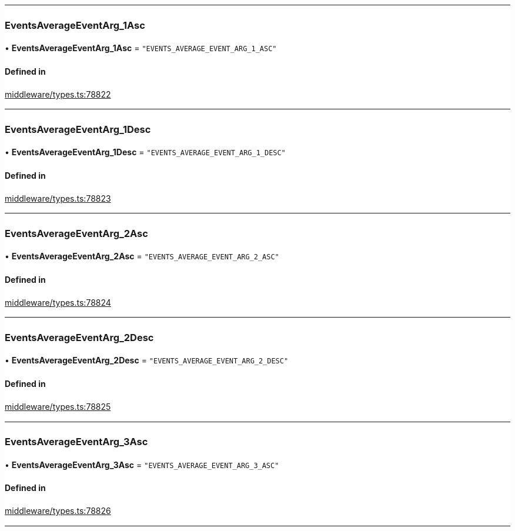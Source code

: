 ___

### EventsAverageEventArg\_1Asc

• **EventsAverageEventArg\_1Asc** = ``"EVENTS_AVERAGE_EVENT_ARG_1_ASC"``

#### Defined in

[middleware/types.ts:78822](https://github.com/PolymeshAssociation/polymesh-sdk/blob/978e4ded6/src/middleware/types.ts#L78822)

___

### EventsAverageEventArg\_1Desc

• **EventsAverageEventArg\_1Desc** = ``"EVENTS_AVERAGE_EVENT_ARG_1_DESC"``

#### Defined in

[middleware/types.ts:78823](https://github.com/PolymeshAssociation/polymesh-sdk/blob/978e4ded6/src/middleware/types.ts#L78823)

___

### EventsAverageEventArg\_2Asc

• **EventsAverageEventArg\_2Asc** = ``"EVENTS_AVERAGE_EVENT_ARG_2_ASC"``

#### Defined in

[middleware/types.ts:78824](https://github.com/PolymeshAssociation/polymesh-sdk/blob/978e4ded6/src/middleware/types.ts#L78824)

___

### EventsAverageEventArg\_2Desc

• **EventsAverageEventArg\_2Desc** = ``"EVENTS_AVERAGE_EVENT_ARG_2_DESC"``

#### Defined in

[middleware/types.ts:78825](https://github.com/PolymeshAssociation/polymesh-sdk/blob/978e4ded6/src/middleware/types.ts#L78825)

___

### EventsAverageEventArg\_3Asc

• **EventsAverageEventArg\_3Asc** = ``"EVENTS_AVERAGE_EVENT_ARG_3_ASC"``

#### Defined in

[middleware/types.ts:78826](https://github.com/PolymeshAssociation/polymesh-sdk/blob/978e4ded6/src/middleware/types.ts#L78826)

___
